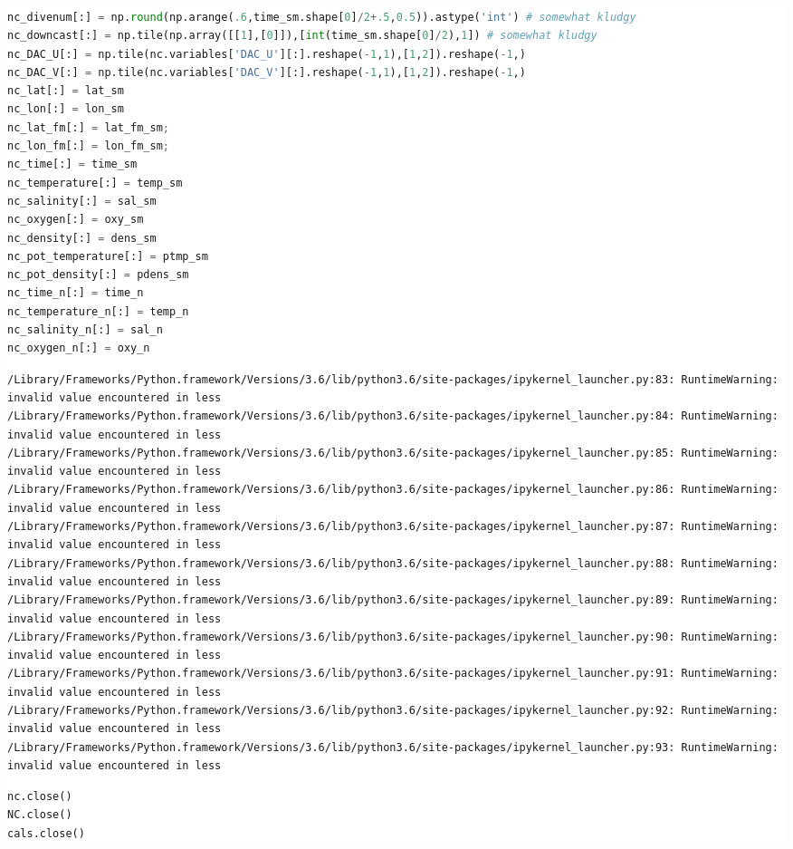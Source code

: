 ```python
nc_divenum[:] = np.round(np.arange(.6,time_sm.shape[0]/2+.5,0.5)).astype('int') # somewhat kludgy
nc_downcast[:] = np.tile(np.array([[1],[0]]),[int(time_sm.shape[0]/2),1]) # somewhat kludgy
nc_DAC_U[:] = np.tile(nc.variables['DAC_U'][:].reshape(-1,1),[1,2]).reshape(-1,)
nc_DAC_V[:] = np.tile(nc.variables['DAC_V'][:].reshape(-1,1),[1,2]).reshape(-1,)
nc_lat[:] = lat_sm
nc_lon[:] = lon_sm
nc_lat_fm[:] = lat_fm_sm;
nc_lon_fm[:] = lon_fm_sm;
nc_time[:] = time_sm
nc_temperature[:] = temp_sm
nc_salinity[:] = sal_sm
nc_oxygen[:] = oxy_sm
nc_density[:] = dens_sm
nc_pot_temperature[:] = ptmp_sm
nc_pot_density[:] = pdens_sm
nc_time_n[:] = time_n
nc_temperature_n[:] = temp_n
nc_salinity_n[:] = sal_n
nc_oxygen_n[:] = oxy_n
```

    /Library/Frameworks/Python.framework/Versions/3.6/lib/python3.6/site-packages/ipykernel_launcher.py:83: RuntimeWarning: invalid value encountered in less
    /Library/Frameworks/Python.framework/Versions/3.6/lib/python3.6/site-packages/ipykernel_launcher.py:84: RuntimeWarning: invalid value encountered in less
    /Library/Frameworks/Python.framework/Versions/3.6/lib/python3.6/site-packages/ipykernel_launcher.py:85: RuntimeWarning: invalid value encountered in less
    /Library/Frameworks/Python.framework/Versions/3.6/lib/python3.6/site-packages/ipykernel_launcher.py:86: RuntimeWarning: invalid value encountered in less
    /Library/Frameworks/Python.framework/Versions/3.6/lib/python3.6/site-packages/ipykernel_launcher.py:87: RuntimeWarning: invalid value encountered in less
    /Library/Frameworks/Python.framework/Versions/3.6/lib/python3.6/site-packages/ipykernel_launcher.py:88: RuntimeWarning: invalid value encountered in less
    /Library/Frameworks/Python.framework/Versions/3.6/lib/python3.6/site-packages/ipykernel_launcher.py:89: RuntimeWarning: invalid value encountered in less
    /Library/Frameworks/Python.framework/Versions/3.6/lib/python3.6/site-packages/ipykernel_launcher.py:90: RuntimeWarning: invalid value encountered in less
    /Library/Frameworks/Python.framework/Versions/3.6/lib/python3.6/site-packages/ipykernel_launcher.py:91: RuntimeWarning: invalid value encountered in less
    /Library/Frameworks/Python.framework/Versions/3.6/lib/python3.6/site-packages/ipykernel_launcher.py:92: RuntimeWarning: invalid value encountered in less
    /Library/Frameworks/Python.framework/Versions/3.6/lib/python3.6/site-packages/ipykernel_launcher.py:93: RuntimeWarning: invalid value encountered in less



```python
nc.close()
NC.close()
cals.close()

```
